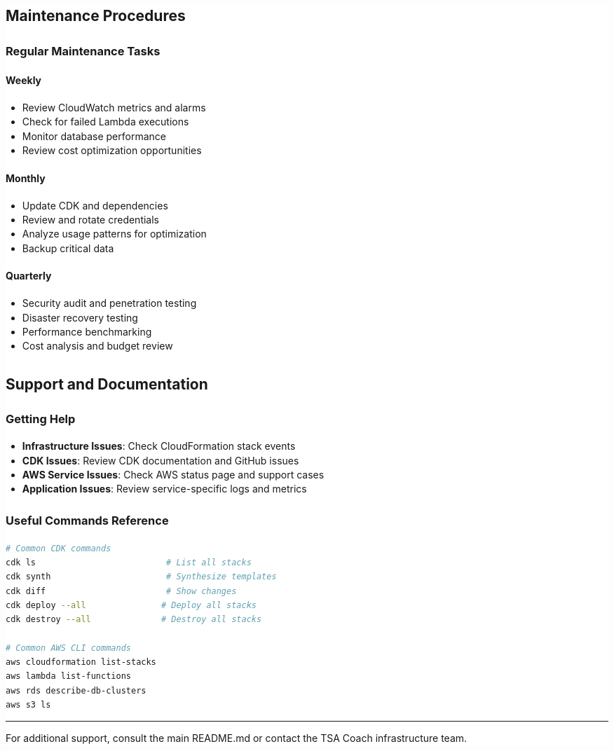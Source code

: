 ## Maintenance Procedures

### **Regular Maintenance Tasks**

#### **Weekly**
- Review CloudWatch metrics and alarms
- Check for failed Lambda executions
- Monitor database performance
- Review cost optimization opportunities

#### **Monthly**
- Update CDK and dependencies
- Review and rotate credentials
- Analyze usage patterns for optimization
- Backup critical data

#### **Quarterly**
- Security audit and penetration testing
- Disaster recovery testing
- Performance benchmarking
- Cost analysis and budget review

## Support and Documentation

### **Getting Help**

- **Infrastructure Issues**: Check CloudFormation stack events
- **CDK Issues**: Review CDK documentation and GitHub issues
- **AWS Service Issues**: Check AWS status page and support cases
- **Application Issues**: Review service-specific logs and metrics

### **Useful Commands Reference**

```bash
# Common CDK commands
cdk ls                          # List all stacks
cdk synth                       # Synthesize templates
cdk diff                        # Show changes
cdk deploy --all               # Deploy all stacks
cdk destroy --all              # Destroy all stacks

# Common AWS CLI commands  
aws cloudformation list-stacks
aws lambda list-functions
aws rds describe-db-clusters
aws s3 ls
```

---

For additional support, consult the main README.md or contact the TSA Coach infrastructure team. 